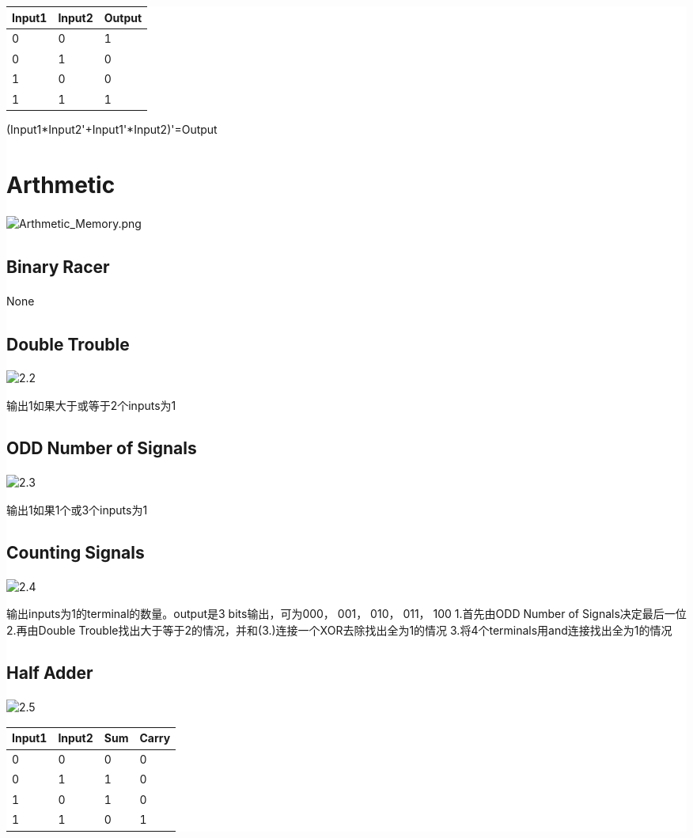 |Input1|Input2|Output|
|:----|:----|:----|
|0|0|1|
|0|1|0|
|1|0|0|
|1|1|1|

(Input1*Input2'+Input1'*Input2)'=Output

# Arthmetic
![Arthmetic_Memory.png](Arthmetic_Memory.png)

## Binary Racer
None

## Double Trouble
![2.2](2.2.png)

输出1如果大于或等于2个inputs为1

## ODD Number of Signals
![2.3](2.3.png)

输出1如果1个或3个inputs为1

## Counting Signals
![2.4](2.4.png)

输出inputs为1的terminal的数量。output是3 bits输出，可为000， 001， 010， 011， 100
1.首先由ODD Number of Signals决定最后一位
2.再由Double Trouble找出大于等于2的情况，并和(3.)连接一个XOR去除找出全为1的情况
3.将4个terminals用and连接找出全为1的情况

## Half Adder
![2.5](2.5.png)

|Input1|Input2|Sum|Carry|
|:----|:----|:----|:----|
|0|0|0|0|
|0|1|1|0|
|1|0|1|0|
|1|1|0|1|
